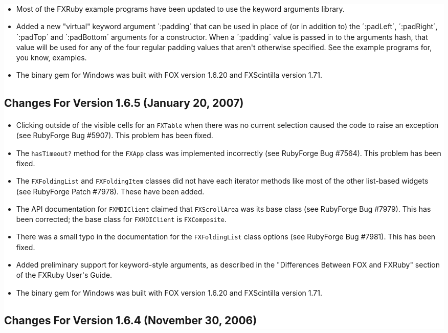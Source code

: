 * Most of the FXRuby example programs have been updated to use the
  keyword arguments library.

* Added a new "virtual" keyword argument
  ´:padding´ that can be used in place of (or in
  addition to) the ´:padLeft´,
  ´:padRight´, ´:padTop´ and
  ´:padBottom´ arguments for a constructor. When a
  ´:padding´ value is passed in to the arguments
  hash, that value will be used for any of the four regular padding
  values that aren't otherwise specified. See the example programs for,
  you know, examples.

* The binary gem for Windows was built with FOX version 1.6.20 and
  FXScintilla version 1.71.


## Changes For Version 1.6.5 (January 20, 2007)

* Clicking outside of the visible cells for an
  `FXTable` when there was no current selection
  caused the code to raise an exception (see RubyForge
  Bug #5907). This problem has been fixed.

* The `hasTimeout?` method for the
  `FXApp` class was implemented incorrectly (see
  RubyForge
  Bug #7564). This problem has been fixed.

* The `FXFoldingList` and
  `FXFoldingItem` classes did not have each
  iterator methods like most of the other list-based widgets (see RubyForge
  Patch #7978). These have been added.

* The API documentation for `FXMDIClient`
  claimed that `FXScrollArea` was its base class
  (see RubyForge
  Bug #7979). This has been corrected; the base class for
  `FXMDIClient` is
  `FXComposite`.

* There was a small typo in the documentation for the
  `FXFoldingList` class options (see RubyForge
  Bug #7981). This has been fixed.

* Added preliminary support for keyword-style arguments, as
  described in the "Differences Between
  FOX and FXRuby" section of the FXRuby User's Guide.

* The binary gem for Windows was built with FOX version 1.6.20 and
  FXScintilla version 1.71.


## Changes For Version 1.6.4 (November 30, 2006)
